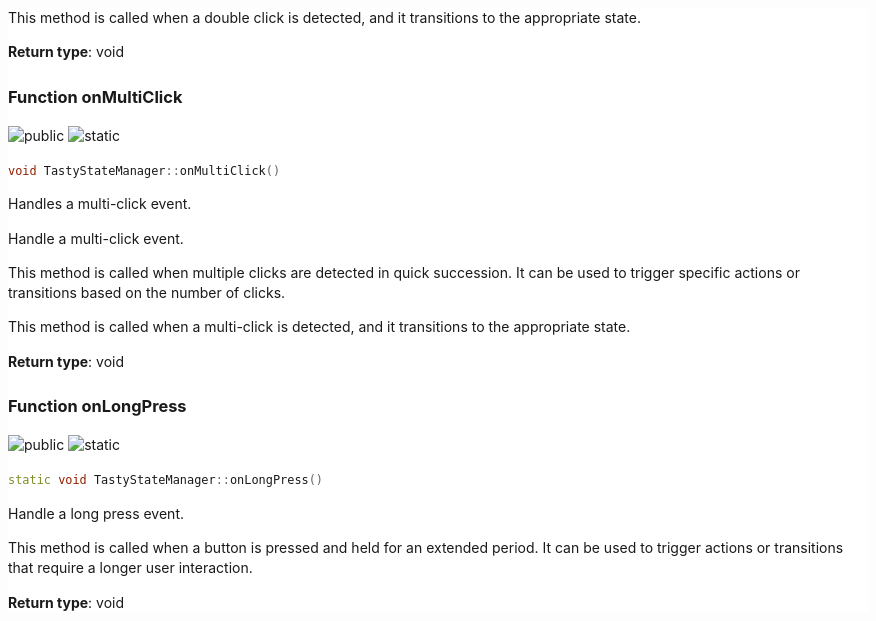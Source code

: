 This method is called when a double click is detected, and it transitions to the appropriate state.



**Return type**: void



<a id="class_tasty_state_manager_1a344c9fc78d8fdf2cc162f9ee67bc76eb"></a>
### Function onMultiClick

![][public]
![][static]

```cpp
void TastyStateManager::onMultiClick()
```

Handles a multi-click event.

Handle a multi-click event.





This method is called when multiple clicks are detected in quick succession. It can be used to trigger specific actions or transitions based on the number of clicks.





This method is called when a multi-click is detected, and it transitions to the appropriate state.



**Return type**: void



<a id="class_tasty_state_manager_1a62880389ecaaf2e20fb54439bb13d38a"></a>
### Function onLongPress

![][public]
![][static]

```cpp
static void TastyStateManager::onLongPress()
```



Handle a long press event.





This method is called when a button is pressed and held for an extended period. It can be used to trigger actions or transitions that require a longer user interaction.



**Return type**: void


[public]: https://img.shields.io/badge/-public-brightgreen (public)
[C++]: https://img.shields.io/badge/language-C%2B%2B-blue (C++)
[static]: https://img.shields.io/badge/-static-lightgrey (static)
[private]: https://img.shields.io/badge/-private-red (private)